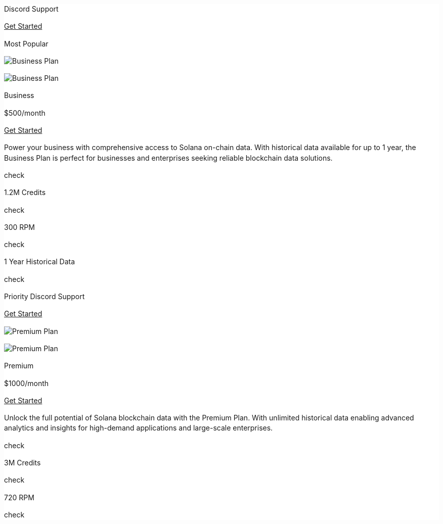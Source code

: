 Discord Support

[Get Started](https://alpha.vybenetwork.com/subscriptions/overview)

Most Popular

![Business Plan](/landing/plans/business.svg)

![Business Plan](/landing/plans/business.svg)

Business

$500/month

[Get Started](https://alpha.vybenetwork.com/subscriptions/overview)

Power your business with comprehensive access to Solana on-chain data. With
historical data available for up to 1 year, the Business Plan is perfect for
businesses and enterprises seeking reliable blockchain data solutions.

check

1.2M Credits

check

300 RPM

check

1 Year Historical Data

check

Priority Discord Support

[Get Started](https://alpha.vybenetwork.com/subscriptions/overview)

![Premium Plan](/landing/plans/premium.svg)

![Premium Plan](/landing/plans/premium.svg)

Premium

$1000/month

[Get Started](https://alpha.vybenetwork.com/subscriptions/overview)

Unlock the full potential of Solana blockchain data with the Premium Plan.
With unlimited historical data enabling advanced analytics and insights for
high-demand applications and large-scale enterprises.

check

3M Credits

check

720 RPM

check
